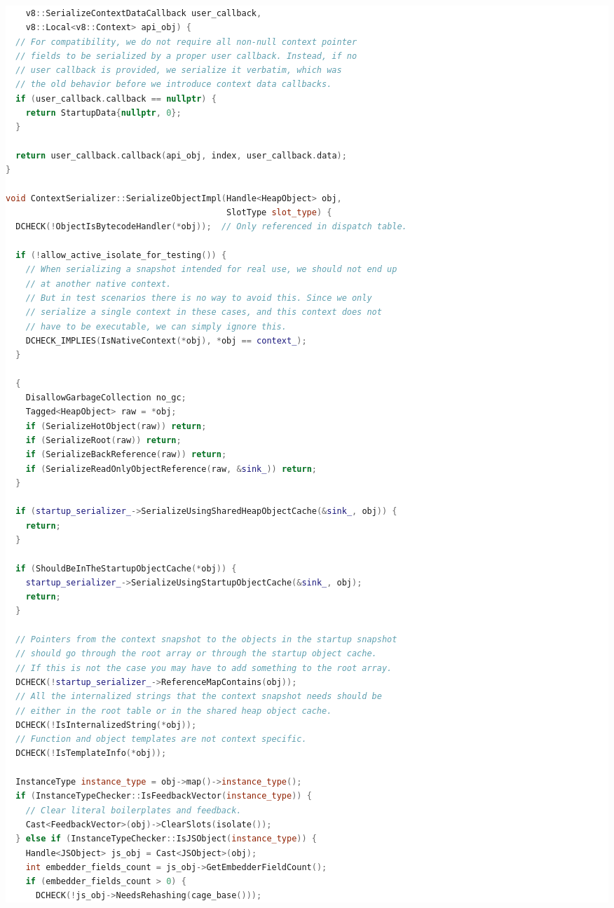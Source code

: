 ```cpp
    v8::SerializeContextDataCallback user_callback,
    v8::Local<v8::Context> api_obj) {
  // For compatibility, we do not require all non-null context pointer
  // fields to be serialized by a proper user callback. Instead, if no
  // user callback is provided, we serialize it verbatim, which was
  // the old behavior before we introduce context data callbacks.
  if (user_callback.callback == nullptr) {
    return StartupData{nullptr, 0};
  }

  return user_callback.callback(api_obj, index, user_callback.data);
}

void ContextSerializer::SerializeObjectImpl(Handle<HeapObject> obj,
                                            SlotType slot_type) {
  DCHECK(!ObjectIsBytecodeHandler(*obj));  // Only referenced in dispatch table.

  if (!allow_active_isolate_for_testing()) {
    // When serializing a snapshot intended for real use, we should not end up
    // at another native context.
    // But in test scenarios there is no way to avoid this. Since we only
    // serialize a single context in these cases, and this context does not
    // have to be executable, we can simply ignore this.
    DCHECK_IMPLIES(IsNativeContext(*obj), *obj == context_);
  }

  {
    DisallowGarbageCollection no_gc;
    Tagged<HeapObject> raw = *obj;
    if (SerializeHotObject(raw)) return;
    if (SerializeRoot(raw)) return;
    if (SerializeBackReference(raw)) return;
    if (SerializeReadOnlyObjectReference(raw, &sink_)) return;
  }

  if (startup_serializer_->SerializeUsingSharedHeapObjectCache(&sink_, obj)) {
    return;
  }

  if (ShouldBeInTheStartupObjectCache(*obj)) {
    startup_serializer_->SerializeUsingStartupObjectCache(&sink_, obj);
    return;
  }

  // Pointers from the context snapshot to the objects in the startup snapshot
  // should go through the root array or through the startup object cache.
  // If this is not the case you may have to add something to the root array.
  DCHECK(!startup_serializer_->ReferenceMapContains(obj));
  // All the internalized strings that the context snapshot needs should be
  // either in the root table or in the shared heap object cache.
  DCHECK(!IsInternalizedString(*obj));
  // Function and object templates are not context specific.
  DCHECK(!IsTemplateInfo(*obj));

  InstanceType instance_type = obj->map()->instance_type();
  if (InstanceTypeChecker::IsFeedbackVector(instance_type)) {
    // Clear literal boilerplates and feedback.
    Cast<FeedbackVector>(obj)->ClearSlots(isolate());
  } else if (InstanceTypeChecker::IsJSObject(instance_type)) {
    Handle<JSObject> js_obj = Cast<JSObject>(obj);
    int embedder_fields_count = js_obj->GetEmbedderFieldCount();
    if (embedder_fields_count > 0) {
      DCHECK(!js_obj->NeedsRehashing(cage_base()));
```